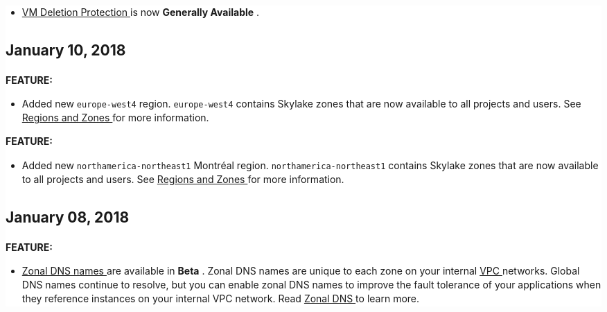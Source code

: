   * [ VM Deletion Protection ](https://cloud.google.com/compute/docs/instances/preventing-accidental-vm-deletion) is now **Generally Available** . 

##  January 10, 2018

**FEATURE:**

  * Added new ` europe-west4 ` region. ` europe-west4 ` contains Skylake zones that are now available to all projects and users. See [ Regions and Zones ](https://cloud.google.com/compute/docs/regions-zones/) for more information. 

**FEATURE:**

  * Added new ` northamerica-northeast1 ` Montréal region. ` northamerica-northeast1 ` contains Skylake zones that are now available to all projects and users. See [ Regions and Zones ](https://cloud.google.com/compute/docs/regions-zones/) for more information. 

##  January 08, 2018

**FEATURE:**

  * [ Zonal DNS names ](https://cloud.google.com/compute/docs/internal-dns#zonal-dns) are available in **Beta** . Zonal DNS names are unique to each zone on your internal [ VPC ](https://cloud.google.com/vpc/docs/vpc) networks. Global DNS names continue to resolve, but you can enable zonal DNS names to improve the fault tolerance of your applications when they reference instances on your internal VPC network. Read [ Zonal DNS ](https://cloud.google.com/compute/docs/internal-dns#zonal-dns) to learn more. 

